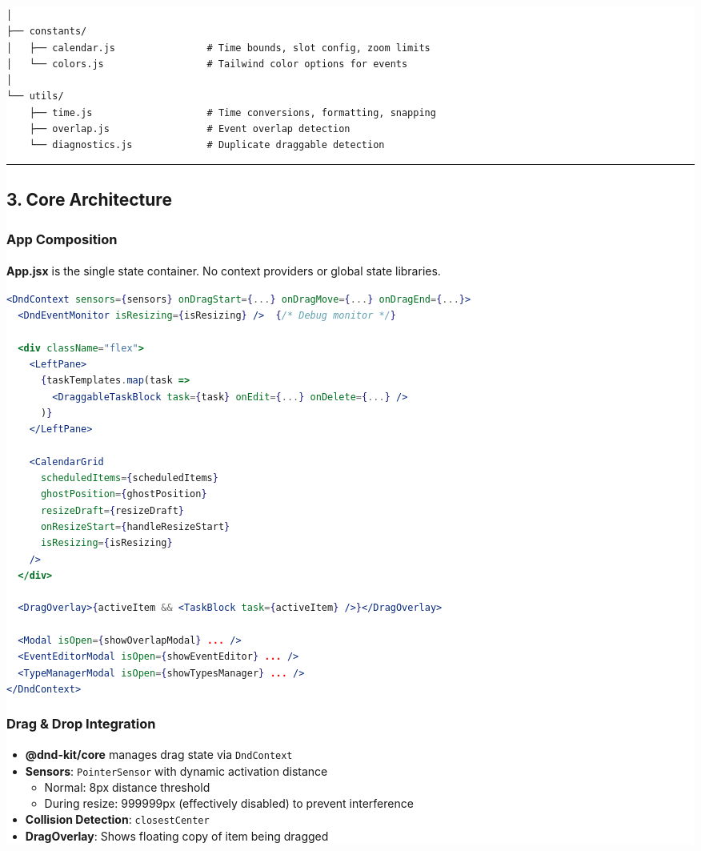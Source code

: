 ```
│
├── constants/
│   ├── calendar.js                # Time bounds, slot config, zoom limits
│   └── colors.js                  # Tailwind color options for events
│
└── utils/
    ├── time.js                    # Time conversions, formatting, snapping
    ├── overlap.js                 # Event overlap detection
    └── diagnostics.js             # Duplicate draggable detection
```

---

## 3. Core Architecture

### App Composition
**App.jsx** is the single state container. No context providers or global state libraries.

```jsx
<DndContext sensors={sensors} onDragStart={...} onDragMove={...} onDragEnd={...}>
  <DndEventMonitor isResizing={isResizing} />  {/* Debug monitor */}
  
  <div className="flex">
    <LeftPane>
      {taskTemplates.map(task => 
        <DraggableTaskBlock task={task} onEdit={...} onDelete={...} />
      )}
    </LeftPane>
    
    <CalendarGrid 
      scheduledItems={scheduledItems}
      ghostPosition={ghostPosition}
      resizeDraft={resizeDraft}
      onResizeStart={handleResizeStart}
      isResizing={isResizing}
    />
  </div>
  
  <DragOverlay>{activeItem && <TaskBlock task={activeItem} />}</DragOverlay>
  
  <Modal isOpen={showOverlapModal} ... />
  <EventEditorModal isOpen={showEventEditor} ... />
  <TypeManagerModal isOpen={showTypesManager} ... />
</DndContext>
```

### Drag & Drop Integration
- **@dnd-kit/core** manages drag state via `DndContext`
- **Sensors**: `PointerSensor` with dynamic activation distance
  - Normal: 8px distance threshold
  - During resize: 999999px (effectively disabled) to prevent interference
- **Collision Detection**: `closestCenter`
- **DragOverlay**: Shows floating copy of item being dragged

